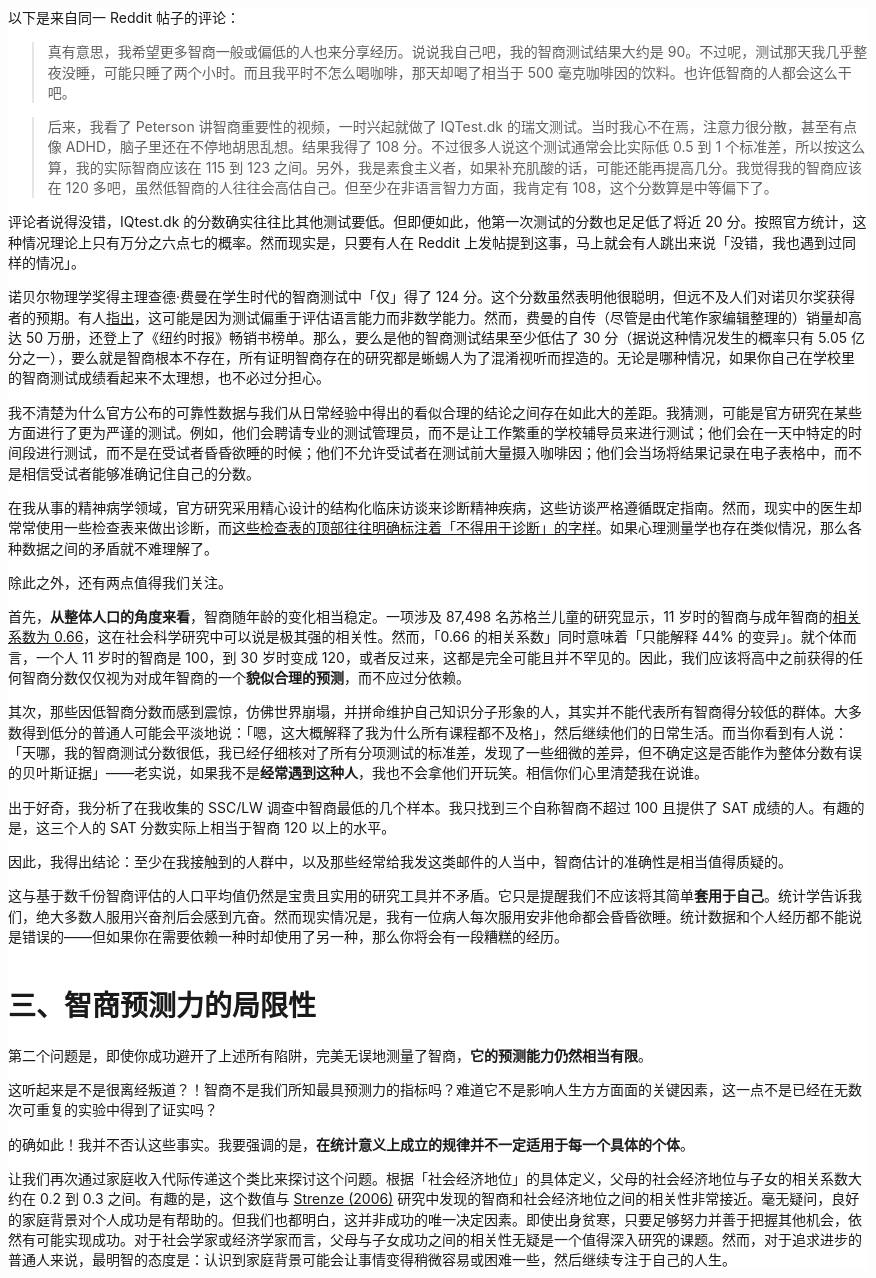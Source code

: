 以下是来自同一 Reddit 帖子的评论：

> 真有意思，我希望更多智商一般或偏低的人也来分享经历。说说我自己吧，我的智商测试结果大约是 90。不过呢，测试那天我几乎整夜没睡，可能只睡了两个小时。而且我平时不怎么喝咖啡，那天却喝了相当于 500 毫克咖啡因的饮料。也许低智商的人都会这么干吧。

>

> 后来，我看了 Peterson 讲智商重要性的视频，一时兴起就做了 IQTest.dk 的瑞文测试。当时我心不在焉，注意力很分散，甚至有点像 ADHD，脑子里还在不停地胡思乱想。结果我得了 108 分。不过很多人说这个测试通常会比实际低 0.5 到 1 个标准差，所以按这么算，我的实际智商应该在 115 到 123 之间。另外，我是素食主义者，如果补充肌酸的话，可能还能再提高几分。我觉得我的智商应该在 120 多吧，虽然低智商的人往往会高估自己。但至少在非语言智力方面，我肯定有 108，这个分数算是中等偏下了。

评论者说得没错，IQtest.dk 的分数确实往往比其他测试要低。但即便如此，他第一次测试的分数也足足低了将近 20 分。按照官方统计，这种情况理论上只有万分之六点七的概率。然而现实是，只要有人在 Reddit 上发帖提到这事，马上就会有人跳出来说「没错，我也遇到过同样的情况」。

诺贝尔物理学奖得主理查德·费曼在学生时代的智商测试中「仅」得了 124 分。这个分数虽然表明他很聪明，但远不及人们对诺贝尔奖获得者的预期。有人[指出](https://www.psychologytoday.com/blog/finding-the-next-einstein/201112/polymath-physicist-richard-feynmans-low-iq-and-finding-another)，这可能是因为测试偏重于评估语言能力而非数学能力。然而，费曼的自传（尽管是由代笔作家编辑整理的）销量却高达 50 万册，还登上了《纽约时报》畅销书榜单。那么，要么是他的智商测试结果至少低估了 30 分（据说这种情况发生的概率只有 5.05 亿分之一），要么就是智商根本不存在，所有证明智商存在的研究都是蜥蜴人为了混淆视听而捏造的。无论是哪种情况，如果你自己在学校里的智商测试成绩看起来不太理想，也不必过分担心。

我不清楚为什么官方公布的可靠性数据与我们从日常经验中得出的看似合理的结论之间存在如此大的差距。我猜测，可能是官方研究在某些方面进行了更为严谨的测试。例如，他们会聘请专业的测试管理员，而不是让工作繁重的学校辅导员来进行测试；他们会在一天中特定的时间段进行测试，而不是在受试者昏昏欲睡的时候；他们不允许受试者在测试前大量摄入咖啡因；他们会当场将结果记录在电子表格中，而不是相信受试者能够准确记住自己的分数。

在我从事的精神病学领域，官方研究采用精心设计的结构化临床访谈来诊断精神疾病，这些访谈严格遵循既定指南。然而，现实中的医生却常常使用一些检查表来做出诊断，而[这些检查表的顶部往往明确标注着「不得用于诊断」的字样](https://slatestarcodex.com/2017/08/29/my-irb-nightmare/)。如果心理测量学也存在类似情况，那么各种数据之间的矛盾就不难理解了。

除此之外，还有两点值得我们关注。

首先，**从整体人口的角度来看**，智商随年龄的变化相当稳定。一项涉及 87,498 名苏格兰儿童的研究显示，11 岁时的智商与成年智商的[相关系数为 0.66](http://www.huffingtonpost.com/scott-barry-kaufman/intelligence-is-still-not_b_1078112.html)，这在社会科学研究中可以说是极其强的相关性。然而，「0.66 的相关系数」同时意味着「只能解释 44% 的变异」。就个体而言，一个人 11 岁时的智商是 100，到 30 岁时变成 120，或者反过来，这都是完全可能且并不罕见的。因此，我们应该将高中之前获得的任何智商分数仅仅视为对成年智商的一个**貌似合理的预测**，而不应过分依赖。

其次，那些因低智商分数而感到震惊，仿佛世界崩塌，并拼命维护自己知识分子形象的人，其实并不能代表所有智商得分较低的群体。大多数得到低分的普通人可能会平淡地说：「嗯，这大概解释了我为什么所有课程都不及格」，然后继续他们的日常生活。而当你看到有人说：「天哪，我的智商测试分数很低，我已经仔细核对了所有分项测试的标准差，发现了一些细微的差异，但不确定这是否能作为整体分数有误的贝叶斯证据」——老实说，如果我不是**经常遇到这种人**，我也不会拿他们开玩笑。相信你们心里清楚我在说谁。

出于好奇，我分析了在我收集的 SSC/LW 调查中智商最低的几个样本。我只找到三个自称智商不超过 100 且提供了 SAT 成绩的人。有趣的是，这三个人的 SAT 分数实际上相当于智商 120 以上的水平。

因此，我得出结论：至少在我接触到的人群中，以及那些经常给我发这类邮件的人当中，智商估计的准确性是相当值得质疑的。

这与基于数千份智商评估的人口平均值仍然是宝贵且实用的研究工具并不矛盾。它只是提醒我们不应该将其简单**套用于自己**。统计学告诉我们，绝大多数人服用兴奋剂后会感到亢奋。然而现实情况是，我有一位病人每次服用安非他命都会昏昏欲睡。统计数据和个人经历都不能说是错误的——但如果你在需要依赖一种时却使用了另一种，那么你将会有一段糟糕的经历。

# 三、智商预测力的局限性

第二个问题是，即使你成功避开了上述所有陷阱，完美无误地测量了智商，**它的预测能力仍然相当有限**。

这听起来是不是很离经叛道？！智商不是我们所知最具预测力的指标吗？难道它不是影响人生方方面面的关键因素，这一点不是已经在无数次可重复的实验中得到了证实吗？

的确如此！我并不否认这些事实。我要强调的是，**在统计意义上成立的规律并不一定适用于每一个具体的个体**。

让我们再次通过家庭收入代际传递这个类比来探讨这个问题。根据「社会经济地位」的具体定义，父母的社会经济地位与子女的相关系数大约在 0.2 到 0.3 之间。有趣的是，这个数值与 [Strenze (2006)](http://www.emilkirkegaard.dk/en/wp-content/uploads/Intelligence-and-socioeconomic-success-A-meta-analytic-review-of-longitudinal-research.pdf) 研究中发现的智商和社会经济地位之间的相关性非常接近。毫无疑问，良好的家庭背景对个人成功是有帮助的。但我们也都明白，这并非成功的唯一决定因素。即使出身贫寒，只要足够努力并善于把握其他机会，依然有可能实现成功。对于社会学家或经济学家而言，父母与子女成功之间的相关性无疑是一个值得深入研究的课题。然而，对于追求进步的普通人来说，最明智的态度是：认识到家庭背景可能会让事情变得稍微容易或困难一些，然后继续专注于自己的人生。
